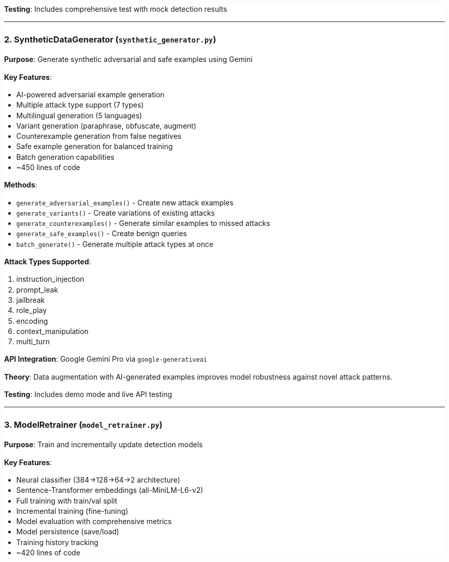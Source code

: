 **Testing**: Includes comprehensive test with mock detection results

---

### 2. SyntheticDataGenerator (`synthetic_generator.py`)

**Purpose**: Generate synthetic adversarial and safe examples using Gemini

**Key Features**:
- AI-powered adversarial example generation
- Multiple attack type support (7 types)
- Multilingual generation (5 languages)
- Variant generation (paraphrase, obfuscate, augment)
- Counterexample generation from false negatives
- Safe example generation for balanced training
- Batch generation capabilities
- ~450 lines of code

**Methods**:
- `generate_adversarial_examples()` - Create new attack examples
- `generate_variants()` - Create variations of existing attacks
- `generate_counterexamples()` - Generate similar examples to missed attacks
- `generate_safe_examples()` - Create benign queries
- `batch_generate()` - Generate multiple attack types at once

**Attack Types Supported**:
1. instruction_injection
2. prompt_leak
3. jailbreak
4. role_play
5. encoding
6. context_manipulation
7. multi_turn

**API Integration**: Google Gemini Pro via `google-generativeai`

**Theory**: Data augmentation with AI-generated examples improves model robustness against novel attack patterns.

**Testing**: Includes demo mode and live API testing

---

### 3. ModelRetrainer (`model_retrainer.py`)

**Purpose**: Train and incrementally update detection models

**Key Features**:
- Neural classifier (384→128→64→2 architecture)
- Sentence-Transformer embeddings (all-MiniLM-L6-v2)
- Full training with train/val split
- Incremental training (fine-tuning)
- Model evaluation with comprehensive metrics
- Model persistence (save/load)
- Training history tracking
- ~420 lines of code
